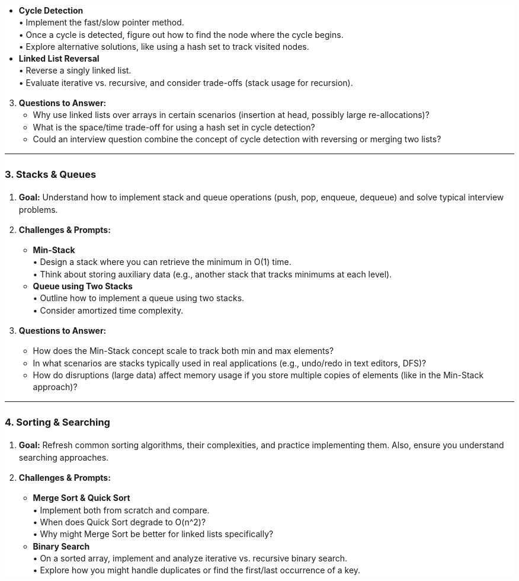    - **Cycle Detection**  
     • Implement the fast/slow pointer method.  
     • Once a cycle is detected, figure out how to find the node where the cycle begins.  
     • Explore alternative solutions, like using a hash set to track visited nodes.
   - **Linked List Reversal**  
     • Reverse a singly linked list.  
     • Evaluate iterative vs. recursive, and consider trade-offs (stack usage for recursion).

3. **Questions to Answer:**
   - Why use linked lists over arrays in certain scenarios (insertion at head, possibly large re-allocations)?
   - What is the space/time trade-off for using a hash set in cycle detection?
   - Could an interview question combine the concept of cycle detection with reversing or merging two lists?

---

### 3. Stacks & Queues

1. **Goal:** Understand how to implement stack and queue operations (push, pop, enqueue, dequeue) and solve typical interview problems.

2. **Challenges & Prompts:**

   - **Min-Stack**  
     • Design a stack where you can retrieve the minimum in O(1) time.  
     • Think about storing auxiliary data (e.g., another stack that tracks minimums at each level).
   - **Queue using Two Stacks**  
     • Outline how to implement a queue using two stacks.  
     • Consider amortized time complexity.

3. **Questions to Answer:**
   - How does the Min-Stack concept scale to track both min and max elements?
   - In what scenarios are stacks typically used in real applications (e.g., undo/redo in text editors, DFS)?
   - How do disruptions (large data) affect memory usage if you store multiple copies of elements (like in the Min-Stack approach)?

---

### 4. Sorting & Searching

1. **Goal:** Refresh common sorting algorithms, their complexities, and practice implementing them. Also, ensure you understand searching approaches.

2. **Challenges & Prompts:**

   - **Merge Sort & Quick Sort**  
     • Implement both from scratch and compare.  
     • When does Quick Sort degrade to O(n^2)?  
     • Why might Merge Sort be better for linked lists specifically?
   - **Binary Search**  
     • On a sorted array, implement and analyze iterative vs. recursive binary search.  
     • Explore how you might handle duplicates or find the first/last occurrence of a key.
